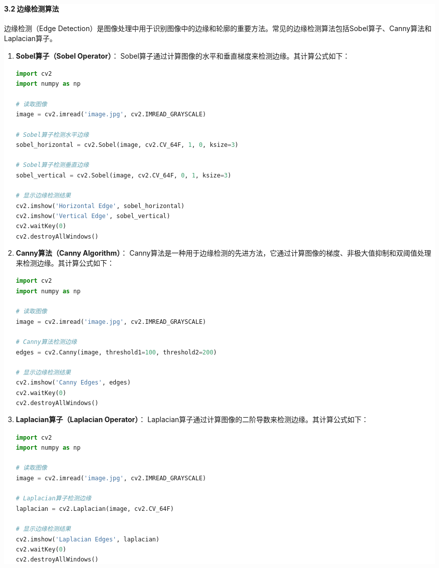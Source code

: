 #### 3.2 边缘检测算法

边缘检测（Edge Detection）是图像处理中用于识别图像中的边缘和轮廓的重要方法。常见的边缘检测算法包括Sobel算子、Canny算法和Laplacian算子。

1. **Sobel算子（Sobel Operator）**：
   Sobel算子通过计算图像的水平和垂直梯度来检测边缘。其计算公式如下：

   ```python
   import cv2
   import numpy as np

   # 读取图像
   image = cv2.imread('image.jpg', cv2.IMREAD_GRAYSCALE)

   # Sobel算子检测水平边缘
   sobel_horizontal = cv2.Sobel(image, cv2.CV_64F, 1, 0, ksize=3)

   # Sobel算子检测垂直边缘
   sobel_vertical = cv2.Sobel(image, cv2.CV_64F, 0, 1, ksize=3)

   # 显示边缘检测结果
   cv2.imshow('Horizontal Edge', sobel_horizontal)
   cv2.imshow('Vertical Edge', sobel_vertical)
   cv2.waitKey(0)
   cv2.destroyAllWindows()
   ```

2. **Canny算法（Canny Algorithm）**：
   Canny算法是一种用于边缘检测的先进方法，它通过计算图像的梯度、非极大值抑制和双阈值处理来检测边缘。其计算公式如下：

   ```python
   import cv2
   import numpy as np

   # 读取图像
   image = cv2.imread('image.jpg', cv2.IMREAD_GRAYSCALE)

   # Canny算法检测边缘
   edges = cv2.Canny(image, threshold1=100, threshold2=200)

   # 显示边缘检测结果
   cv2.imshow('Canny Edges', edges)
   cv2.waitKey(0)
   cv2.destroyAllWindows()
   ```

3. **Laplacian算子（Laplacian Operator）**：
   Laplacian算子通过计算图像的二阶导数来检测边缘。其计算公式如下：

   ```python
   import cv2
   import numpy as np

   # 读取图像
   image = cv2.imread('image.jpg', cv2.IMREAD_GRAYSCALE)

   # Laplacian算子检测边缘
   laplacian = cv2.Laplacian(image, cv2.CV_64F)

   # 显示边缘检测结果
   cv2.imshow('Laplacian Edges', laplacian)
   cv2.waitKey(0)
   cv2.destroyAllWindows()
   ```
